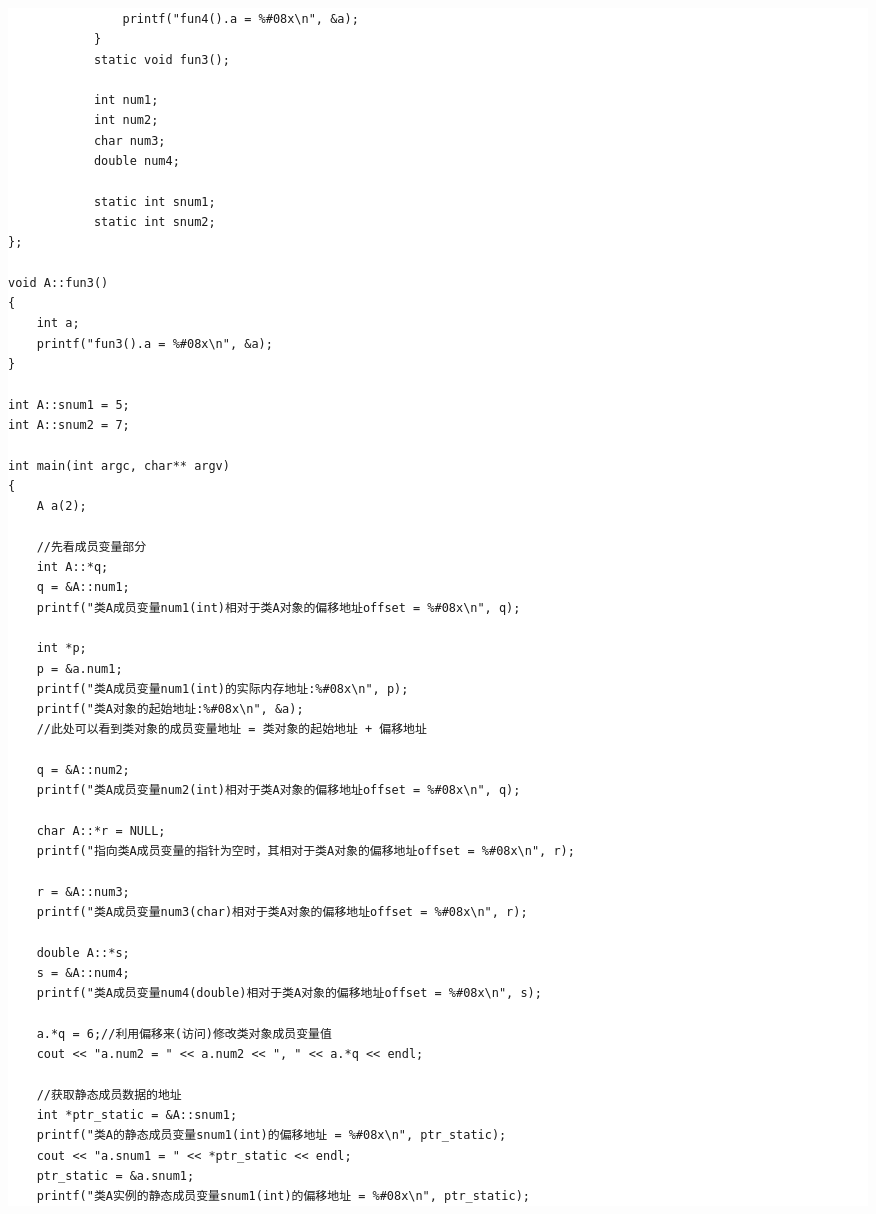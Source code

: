                     printf("fun4().a = %#08x\n", &a);
                }
                static void fun3();

                int num1;
                int num2;
                char num3;
                double num4;

                static int snum1;
                static int snum2;
	};

	void A::fun3()
	{
        int a;
        printf("fun3().a = %#08x\n", &a);
	}

	int A::snum1 = 5;
	int A::snum2 = 7;

	int main(int argc, char** argv)
	{
        A a(2);

        //先看成员变量部分      
        int A::*q;
        q = &A::num1;
        printf("类A成员变量num1(int)相对于类A对象的偏移地址offset = %#08x\n", q);

        int *p;
        p = &a.num1;
        printf("类A成员变量num1(int)的实际内存地址:%#08x\n", p);
        printf("类A对象的起始地址:%#08x\n", &a);
        //此处可以看到类对象的成员变量地址 = 类对象的起始地址 + 偏移地址

        q = &A::num2;
        printf("类A成员变量num2(int)相对于类A对象的偏移地址offset = %#08x\n", q);

        char A::*r = NULL;
        printf("指向类A成员变量的指针为空时，其相对于类A对象的偏移地址offset = %#08x\n", r);

        r = &A::num3;
        printf("类A成员变量num3(char)相对于类A对象的偏移地址offset = %#08x\n", r);

        double A::*s;
        s = &A::num4;
        printf("类A成员变量num4(double)相对于类A对象的偏移地址offset = %#08x\n", s);

        a.*q = 6;//利用偏移来(访问)修改类对象成员变量值
        cout << "a.num2 = " << a.num2 << ", " << a.*q << endl;

        //获取静态成员数据的地址 
        int *ptr_static = &A::snum1;
        printf("类A的静态成员变量snum1(int)的偏移地址 = %#08x\n", ptr_static);
        cout << "a.snum1 = " << *ptr_static << endl;
        ptr_static = &a.snum1;
        printf("类A实例的静态成员变量snum1(int)的偏移地址 = %#08x\n", ptr_static);
